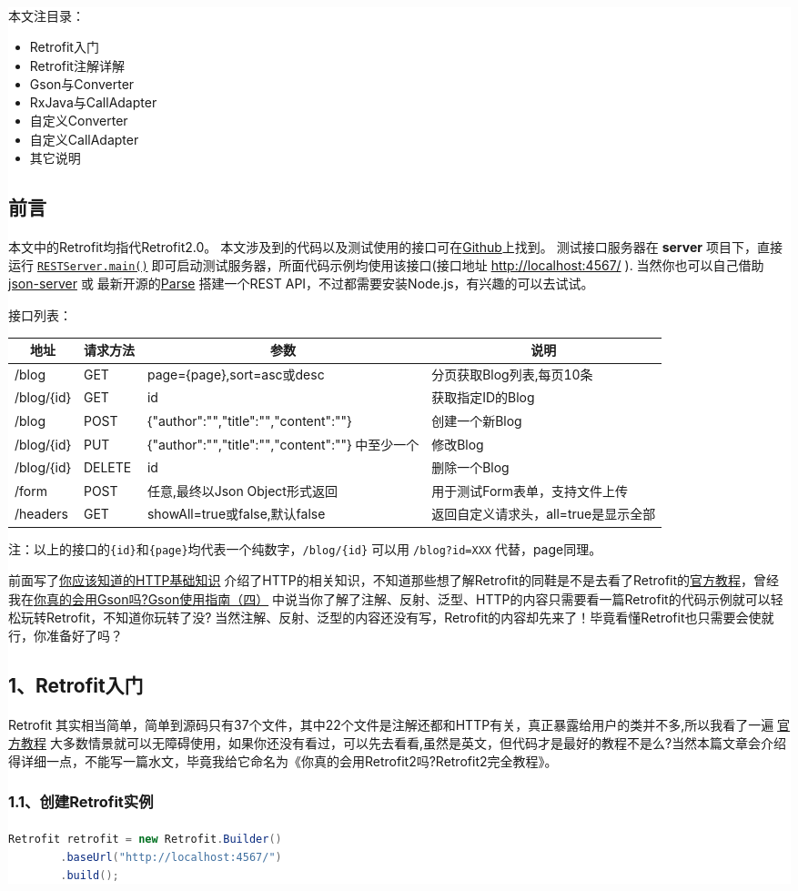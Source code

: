 本文注目录： 

- Retrofit入门
- Retrofit注解详解
- Gson与Converter
- RxJava与CallAdapter
- 自定义Converter
- 自定义CallAdapter
- 其它说明

## 前言

本文中的Retrofit均指代Retrofit2.0。
 本文涉及到的代码以及测试使用的接口可在[Github](https://github.com/ikidou/Retrofit2Demo)上找到。
 测试接口服务器在 **server** 项目下，直接运行 [`RESTServer.main()`](https://github.com/ikidou/Retrofit2Demo/blob/master/server/src/main/java/com/github/ikidou/RESTServer.java) 即可启动测试服务器，所面代码示例均使用该接口(接口地址 <http://localhost:4567/> ).
 当然你也可以自己借助 [json-server](https://github.com/typicode/json-server) 或 最新开源的[Parse](https://github.com/ParsePlatform/parse-server) 搭建一个REST API，不过都需要安装Node.js，有兴趣的可以去试试。

接口列表：

| 地址       | 请求方法 | 参数                                             | 说明                                 |
| ---------- | -------- | ------------------------------------------------ | ------------------------------------ |
| /blog      | GET      | page={page},sort=asc或desc                       | 分页获取Blog列表,每页10条            |
| /blog/{id} | GET      | id                                               | 获取指定ID的Blog                     |
| /blog      | POST     | {"author":"","title":"","content":""}            | 创建一个新Blog                       |
| /blog/{id} | PUT      | {"author":"","title":"","content":""} 中至少一个 | 修改Blog                             |
| /blog/{id} | DELETE   | id                                               | 删除一个Blog                         |
| /form      | POST     | 任意,最终以Json Object形式返回                   | 用于测试Form表单，支持文件上传       |
| /headers   | GET      | showAll=true或false,默认false                    | 返回自定义请求头，all=true是显示全部 |

注：以上的接口的`{id}`和`{page}`均代表一个纯数字，`/blog/{id}` 可以用 `/blog?id=XXX` 代替，page同理。

前面写了[你应该知道的HTTP基础知识](https://www.jianshu.com/p/e544b7a76dac) 介绍了HTTP的相关知识，不知道那些想了解Retrofit的同鞋是不是去看了Retrofit的[官方教程](http://square.github.io/retrofit/)，曾经我在[你真的会用Gson吗?Gson使用指南（四）](https://www.jianshu.com/p/3108f1e44155) 中说当你了解了注解、反射、泛型、HTTP的内容只需要看一篇Retrofit的代码示例就可以轻松玩转Retrofit，不知道你玩转了没?
 当然注解、反射、泛型的内容还没有写，Retrofit的内容却先来了！毕竟看懂Retrofit也只需要会使就行，你准备好了吗？

## 1、Retrofit入门

Retrofit 其实相当简单，简单到源码只有37个文件，其中22个文件是注解还都和HTTP有关，真正暴露给用户的类并不多,所以我看了一遍 [官方教程](http://square.github.io/retrofit/) 大多数情景就可以无障碍使用，如果你还没有看过，可以先去看看,虽然是英文，但代码才是最好的教程不是么?当然本篇文章会介绍得详细一点，不能写一篇水文，毕竟我给它命名为《你真的会用Retrofit2吗?Retrofit2完全教程》。

### 1.1、创建Retrofit实例

```java
Retrofit retrofit = new Retrofit.Builder()
        .baseUrl("http://localhost:4567/")
        .build();
```
